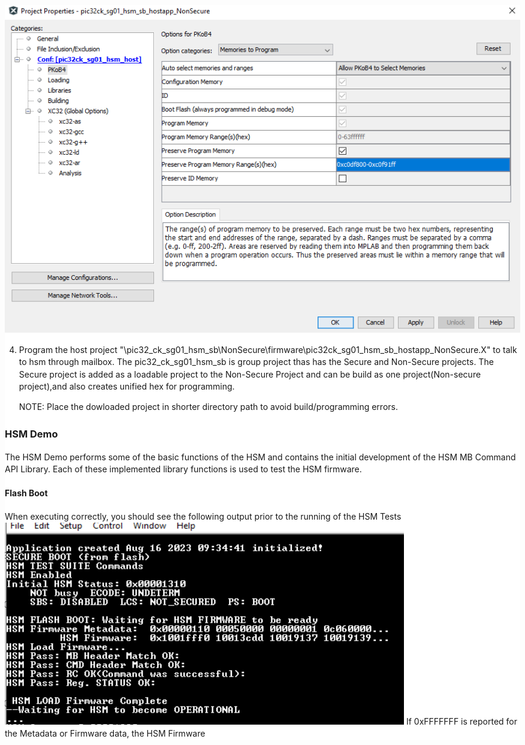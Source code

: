   ![PIC32CK SGxx HSM program option](assets/preserve_boothex_memory.PNG)

4.  Program the host project "\\pic32_ck_sg01_hsm_sb\\NonSecure\\firmware\\pic32ck\_sg01\_hsm\_sb_hostapp_NonSecure.X" to talk to hsm through mailbox. The pic32_ck_sg01_hsm_sb is group project thas has the Secure and Non-Secure projects. The Secure project is added as a loadable project to the Non-Secure Project and can be build as one project(Non-secure project),and also creates unified hex for programming.

    NOTE: Place the dowloaded project in shorter directory path to avoid build/programming errors.
### HSM Demo
The HSM Demo performs some of the basic functions of the HSM and contains
the initial development of the HSM MB Command API Library.  Each of these
implemented library functions is used to test the HSM firmware.
#### Flash Boot
When executing correctly, you should see the following output prior to the
running of the HSM Tests
![PIC32CK SGxx HSM initial output](assets/InitialOutput.png)
If 0xFFFFFFF is reported for the Metadata or Firmware data, the HSM Firmware